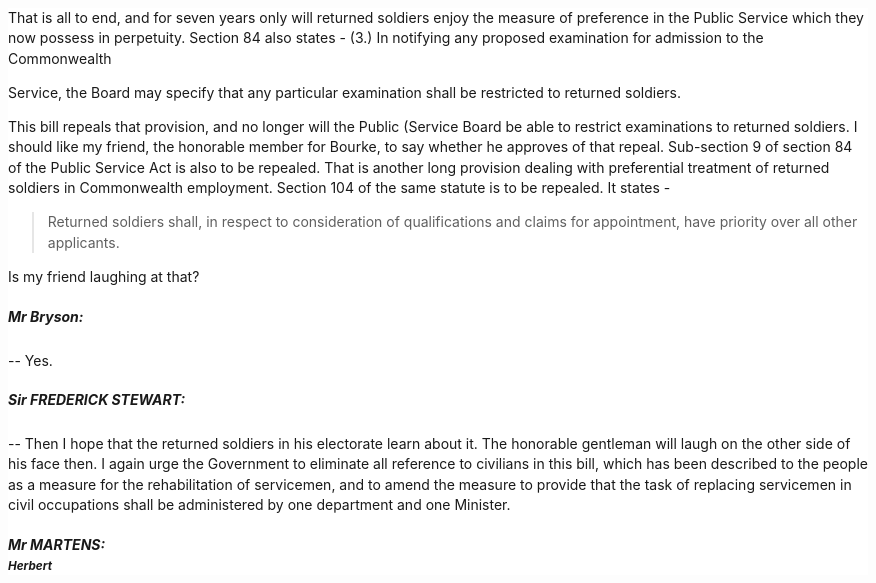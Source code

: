 That is all to end, and for seven years only will returned soldiers enjoy the measure of preference in the Public Service which they now possess in perpetuity. Section 84 also states - (3.) In notifying any proposed examination for admission to the Commonwealth 

Service, the Board may specify that any particular examination shall be restricted to returned soldiers. 

This bill repeals that provision, and no longer will the Public (Service Board be able to restrict examinations to returned soldiers. I should like my friend, the honorable member for Bourke, to say whether he approves of that repeal. Sub-section 9 of section 84 of the Public Service Act is also to be repealed. That is another long provision dealing with preferential treatment of returned soldiers in Commonwealth employment. Section 104 of the same statute is to be repealed. It states - 

  >Returned soldiers shall, in respect to consideration of qualifications and claims for appointment, have priority over all other applicants. 

Is my friend laughing at that? 

##### Mr Bryson:

--  Yes. 

##### Sir FREDERICK STEWART:

-- Then I hope that the returned soldiers in his electorate learn about it. The honorable gentleman will laugh on the other side of his face then. I again urge the Government to eliminate all reference to civilians in this bill, which has been described to the people as a measure for the rehabilitation of servicemen, and to amend the measure to provide that the task of replacing servicemen in civil occupations shall be administered by one department and one Minister. 

##### Mr MARTENS:<br><small class="text-muted">Herbert</small>
